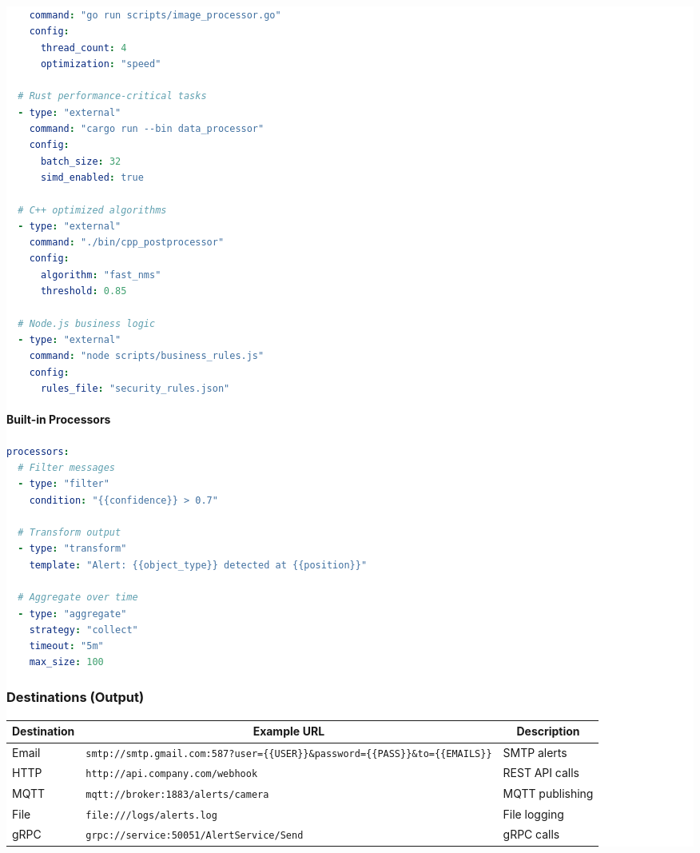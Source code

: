 ```yaml
    command: "go run scripts/image_processor.go"
    config:
      thread_count: 4
      optimization: "speed"

  # Rust performance-critical tasks
  - type: "external"
    command: "cargo run --bin data_processor"
    config:
      batch_size: 32
      simd_enabled: true

  # C++ optimized algorithms
  - type: "external"
    command: "./bin/cpp_postprocessor"
    config:
      algorithm: "fast_nms"
      threshold: 0.85

  # Node.js business logic
  - type: "external"
    command: "node scripts/business_rules.js"
    config:
      rules_file: "security_rules.json"
```

#### Built-in Processors

```yaml
processors:
  # Filter messages
  - type: "filter"
    condition: "{{confidence}} > 0.7"

  # Transform output
  - type: "transform"
    template: "Alert: {{object_type}} detected at {{position}}"

  # Aggregate over time
  - type: "aggregate"
    strategy: "collect"
    timeout: "5m"
    max_size: 100
```

### Destinations (Output)

| Destination | Example URL                                                                | Description     |
| ----------- | -------------------------------------------------------------------------- | --------------- |
| Email       | `smtp://smtp.gmail.com:587?user={{USER}}&password={{PASS}}&to={{EMAILS}}` | SMTP alerts     |
| HTTP        | `http://api.company.com/webhook`                                           | REST API calls  |
| MQTT        | `mqtt://broker:1883/alerts/camera`                                         | MQTT publishing |
| File        | `file:///logs/alerts.log`                                                  | File logging    |
| gRPC        | `grpc://service:50051/AlertService/Send`                                   | gRPC calls      |
